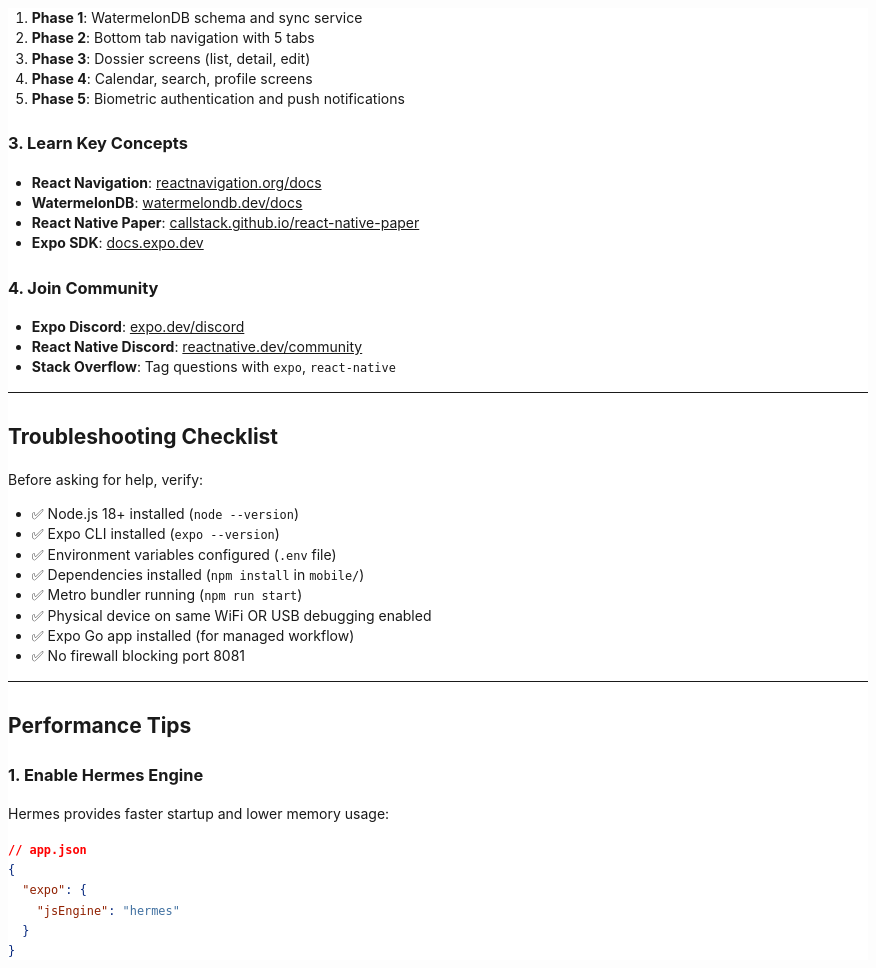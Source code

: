 1. **Phase 1**: WatermelonDB schema and sync service
2. **Phase 2**: Bottom tab navigation with 5 tabs
3. **Phase 3**: Dossier screens (list, detail, edit)
4. **Phase 4**: Calendar, search, profile screens
5. **Phase 5**: Biometric authentication and push notifications

### 3. Learn Key Concepts

- **React Navigation**: [reactnavigation.org/docs](https://reactnavigation.org/docs/getting-started)
- **WatermelonDB**: [watermelondb.dev/docs](https://watermelondb.dev/docs)
- **React Native Paper**: [callstack.github.io/react-native-paper](https://callstack.github.io/react-native-paper/)
- **Expo SDK**: [docs.expo.dev](https://docs.expo.dev/)

### 4. Join Community

- **Expo Discord**: [expo.dev/discord](https://expo.dev/discord)
- **React Native Discord**: [reactnative.dev/community](https://reactnative.dev/community)
- **Stack Overflow**: Tag questions with `expo`, `react-native`

---

## Troubleshooting Checklist

Before asking for help, verify:

- ✅ Node.js 18+ installed (`node --version`)
- ✅ Expo CLI installed (`expo --version`)
- ✅ Environment variables configured (`.env` file)
- ✅ Dependencies installed (`npm install` in `mobile/`)
- ✅ Metro bundler running (`npm run start`)
- ✅ Physical device on same WiFi OR USB debugging enabled
- ✅ Expo Go app installed (for managed workflow)
- ✅ No firewall blocking port 8081

---

## Performance Tips

### 1. Enable Hermes Engine

Hermes provides faster startup and lower memory usage:

```json
// app.json
{
  "expo": {
    "jsEngine": "hermes"
  }
}
```
